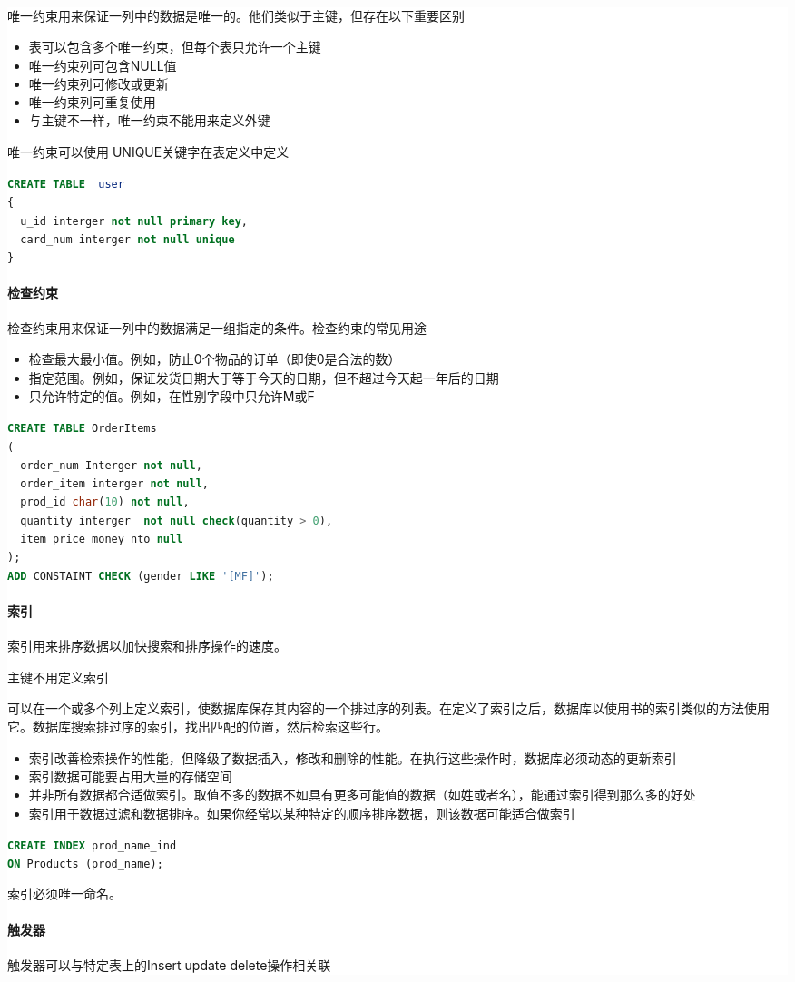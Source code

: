 唯一约束用来保证一列中的数据是唯一的。他们类似于主键，但存在以下重要区别

* 表可以包含多个唯一约束，但每个表只允许一个主键
* 唯一约束列可包含NULL值
* 唯一约束列可修改或更新
* 唯一约束列可重复使用
* 与主键不一样，唯一约束不能用来定义外键

唯一约束可以使用 UNIQUE关键字在表定义中定义

```sql
CREATE TABLE  user
{
  u_id interger not null primary key,
  card_num interger not null unique
}
```

#### 检查约束

检查约束用来保证一列中的数据满足一组指定的条件。检查约束的常见用途

* 检查最大最小值。例如，防止0个物品的订单（即使0是合法的数）
* 指定范围。例如，保证发货日期大于等于今天的日期，但不超过今天起一年后的日期
* 只允许特定的值。例如，在性别字段中只允许M或F

```sql
CREATE TABLE OrderItems
(
  order_num Interger not null,
  order_item interger not null,
  prod_id char(10) not null,
  quantity interger  not null check(quantity > 0),
  item_price money nto null
);
ADD CONSTAINT CHECK (gender LIKE '[MF]');
```


#### 索引

索引用来排序数据以加快搜索和排序操作的速度。

主键不用定义索引

可以在一个或多个列上定义索引，使数据库保存其内容的一个排过序的列表。在定义了索引之后，数据库以使用书的索引类似的方法使用它。数据库搜索排过序的索引，找出匹配的位置，然后检索这些行。


* 索引改善检索操作的性能，但降级了数据插入，修改和删除的性能。在执行这些操作时，数据库必须动态的更新索引
* 索引数据可能要占用大量的存储空间
* 并非所有数据都合适做索引。取值不多的数据不如具有更多可能值的数据（如姓或者名），能通过索引得到那么多的好处
* 索引用于数据过滤和数据排序。如果你经常以某种特定的顺序排序数据，则该数据可能适合做索引

```sql
CREATE INDEX prod_name_ind
ON Products (prod_name);
```
索引必须唯一命名。

#### 触发器

触发器可以与特定表上的Insert update delete操作相关联

